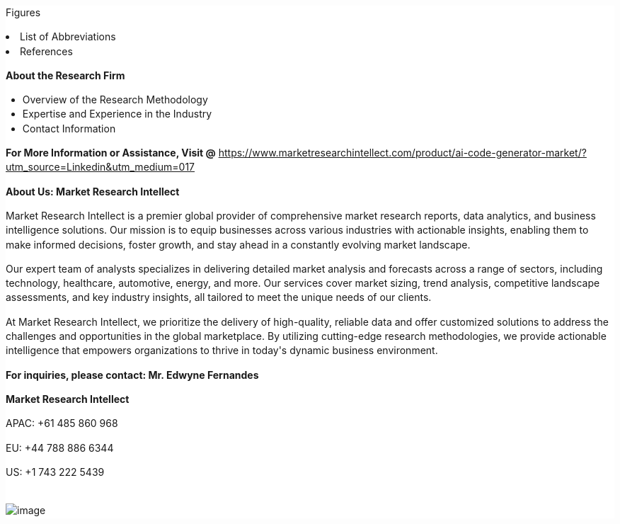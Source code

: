 Figures</li><li>List of Abbreviations</li><li>References</li></ul><p><strong>About the Research Firm</strong></p><ul><li>Overview of the Research Methodology</li><li>Expertise and Experience in the Industry</li><li>Contact Information</li></ul></div><div class="article-main__content" data-test-id="publishing-text-block"><p><span class="font-[700]"><strong>For More Information or Assistance, Visit @</strong>&nbsp;<a href="https://www.marketresearchintellect.com/product/ai-code-generator-market/?utm_source=Linkedin&utm_medium=017">https://www.marketresearchintellect.com/product/ai-code-generator-market/?utm_source=Linkedin&utm_medium=017</a></span></p><p><strong>About Us: Market Research Intellect</strong></p><p>Market Research Intellect is a premier global provider of comprehensive market research reports, data analytics, and business intelligence solutions. Our mission is to equip businesses across various industries with actionable insights, enabling them to make informed decisions, foster growth, and stay ahead in a constantly evolving market landscape.</p><p>Our expert team of analysts specializes in delivering detailed market analysis and forecasts across a range of sectors, including technology, healthcare, automotive, energy, and more. Our services cover market sizing, trend analysis, competitive landscape assessments, and key industry insights, all tailored to meet the unique needs of our clients.</p><p>At Market Research Intellect, we prioritize the delivery of high-quality, reliable data and offer customized solutions to address the challenges and opportunities in the global marketplace. By utilizing cutting-edge research methodologies, we provide actionable intelligence that empowers organizations to thrive in today's dynamic business environment.</p><p><strong>For inquiries, please contact: Mr. Edwyne Fernandes</strong></p><p><strong>Market Research Intellect</strong></p><p>APAC: +61 485 860 968</p><p>EU: +44 788 886 6344</p><p>US: +1 743 222 5439</p></div><div class="article-main__content" data-test-id="publishing-text-block">&nbsp;</div>
![image](https://github.com/user-attachments/assets/18cf2a5c-3410-4c20-93a4-96e26f706c4a)
